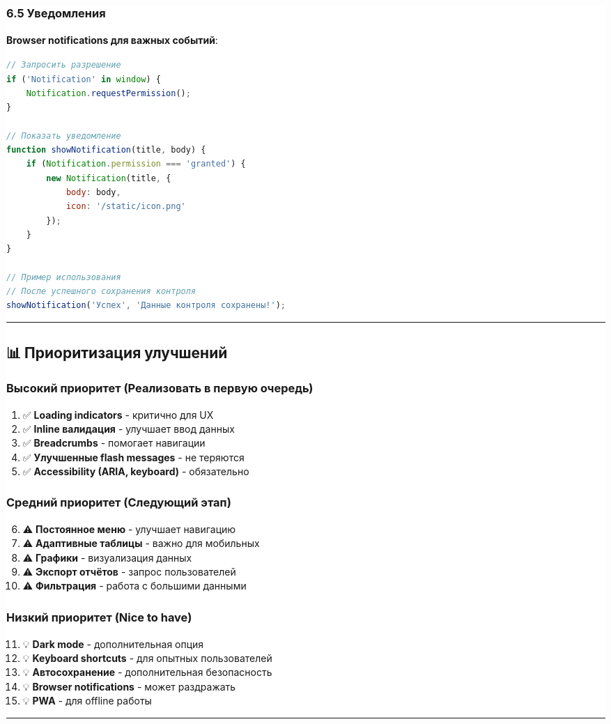 
### 6.5 Уведомления

**Browser notifications для важных событий**:

```javascript
// Запросить разрешение
if ('Notification' in window) {
    Notification.requestPermission();
}

// Показать уведомление
function showNotification(title, body) {
    if (Notification.permission === 'granted') {
        new Notification(title, {
            body: body,
            icon: '/static/icon.png'
        });
    }
}

// Пример использования
// После успешного сохранения контроля
showNotification('Успех', 'Данные контроля сохранены!');
```

---

## 📊 Приоритизация улучшений

### Высокий приоритет (Реализовать в первую очередь)

1. ✅ **Loading indicators** - критично для UX
2. ✅ **Inline валидация** - улучшает ввод данных
3. ✅ **Breadcrumbs** - помогает навигации
4. ✅ **Улучшенные flash messages** - не теряются
5. ✅ **Accessibility (ARIA, keyboard)** - обязательно

### Средний приоритет (Следующий этап)

6. ⚠️ **Постоянное меню** - улучшает навигацию
7. ⚠️ **Адаптивные таблицы** - важно для мобильных
8. ⚠️ **Графики** - визуализация данных
9. ⚠️ **Экспорт отчётов** - запрос пользователей
10. ⚠️ **Фильтрация** - работа с большими данными

### Низкий приоритет (Nice to have)

11. 💡 **Dark mode** - дополнительная опция
12. 💡 **Keyboard shortcuts** - для опытных пользователей
13. 💡 **Автосохранение** - дополнительная безопасность
14. 💡 **Browser notifications** - может раздражать
15. 💡 **PWA** - для offline работы

---